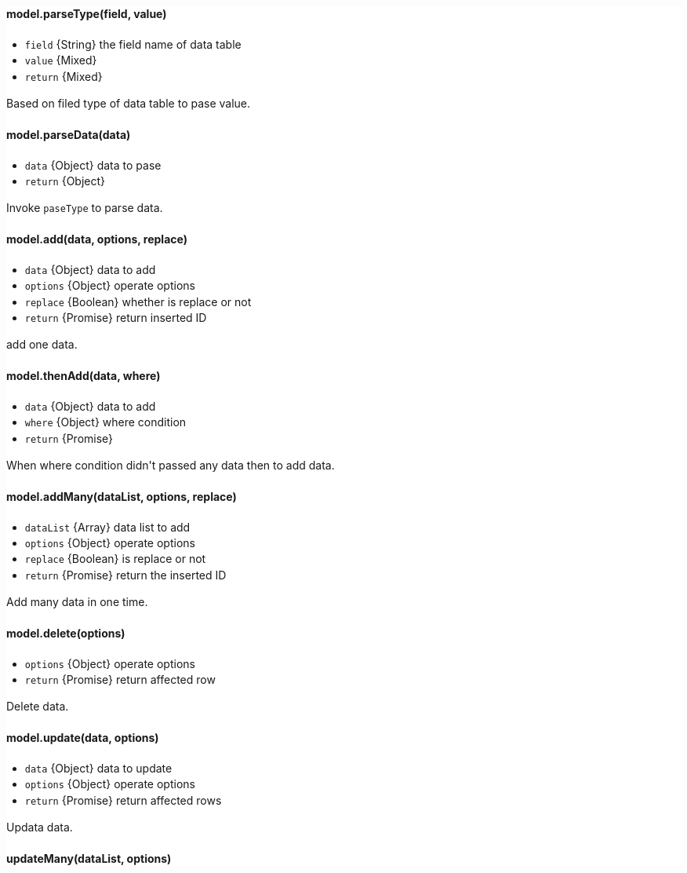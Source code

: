 #### model.parseType(field, value)

* `field` {String} the field name of data table
* `value` {Mixed}
* `return` {Mixed}

Based on filed type of data table to pase value.

#### model.parseData(data)

* `data` {Object} data to pase
* `return` {Object}

Invoke `paseType` to parse data.

#### model.add(data, options, replace)

* `data` {Object} data to add
* `options` {Object} operate options
* `replace` {Boolean} whether is replace or not
* `return` {Promise} return inserted ID

add one data.

#### model.thenAdd(data, where)

* `data` {Object} data to add
* `where` {Object} where condition
* `return` {Promise}

When where condition didn't passed any data then to add data.

#### model.addMany(dataList, options, replace)

* `dataList` {Array} data list to add
* `options` {Object} operate options
* `replace` {Boolean} is replace or not
* `return` {Promise} return the inserted ID

Add many data in one time.

#### model.delete(options)

* `options` {Object} operate options
* `return` {Promise} return affected row

Delete data.

#### model.update(data, options)

* `data` {Object} data to update
* `options` {Object} operate options
* `return` {Promise} return affected rows

Updata data.

#### updateMany(dataList, options)
